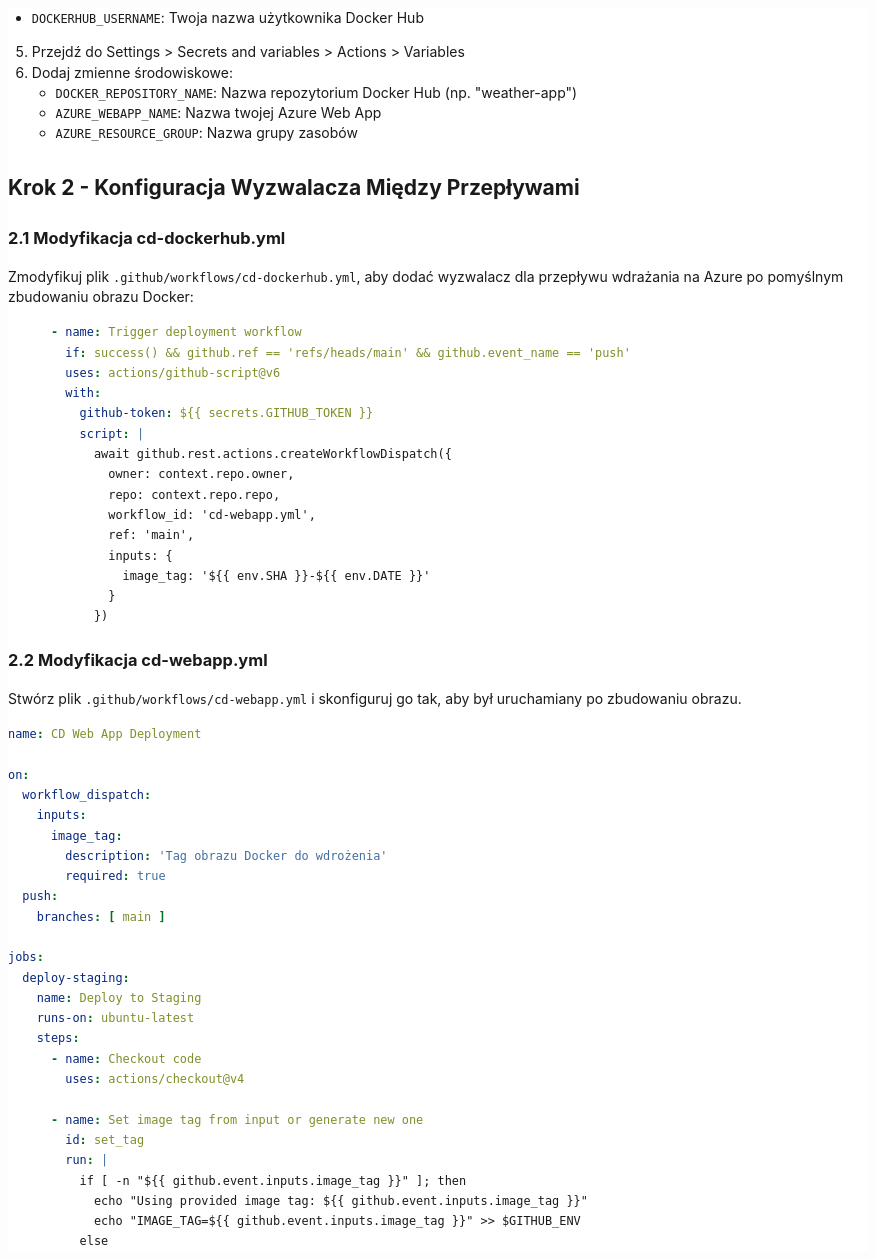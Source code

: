    - `DOCKERHUB_USERNAME`: Twoja nazwa użytkownika Docker Hub

5. Przejdź do Settings > Secrets and variables > Actions > Variables
6. Dodaj zmienne środowiskowe: 
   - `DOCKER_REPOSITORY_NAME`: Nazwa repozytorium Docker Hub (np. "weather-app")
   - `AZURE_WEBAPP_NAME`: Nazwa twojej Azure Web App
   - `AZURE_RESOURCE_GROUP`: Nazwa grupy zasobów

## Krok 2 - Konfiguracja Wyzwalacza Między Przepływami

### 2.1 Modyfikacja cd-dockerhub.yml

Zmodyfikuj plik `.github/workflows/cd-dockerhub.yml`, aby dodać wyzwalacz dla przepływu wdrażania na Azure po pomyślnym zbudowaniu obrazu Docker:

```yaml   
      - name: Trigger deployment workflow
        if: success() && github.ref == 'refs/heads/main' && github.event_name == 'push'
        uses: actions/github-script@v6
        with:
          github-token: ${{ secrets.GITHUB_TOKEN }}
          script: |
            await github.rest.actions.createWorkflowDispatch({
              owner: context.repo.owner,
              repo: context.repo.repo,
              workflow_id: 'cd-webapp.yml',
              ref: 'main',
              inputs: {
                image_tag: '${{ env.SHA }}-${{ env.DATE }}'
              }
            })
```

### 2.2 Modyfikacja cd-webapp.yml

Stwórz plik `.github/workflows/cd-webapp.yml` i skonfiguruj go tak, aby był uruchamiany po zbudowaniu obrazu.

```yaml
name: CD Web App Deployment

on:
  workflow_dispatch:
    inputs:
      image_tag:
        description: 'Tag obrazu Docker do wdrożenia'
        required: true
  push:
    branches: [ main ]

jobs:
  deploy-staging:
    name: Deploy to Staging
    runs-on: ubuntu-latest
    steps:
      - name: Checkout code
        uses: actions/checkout@v4
        
      - name: Set image tag from input or generate new one
        id: set_tag
        run: |
          if [ -n "${{ github.event.inputs.image_tag }}" ]; then
            echo "Using provided image tag: ${{ github.event.inputs.image_tag }}"
            echo "IMAGE_TAG=${{ github.event.inputs.image_tag }}" >> $GITHUB_ENV
          else
```